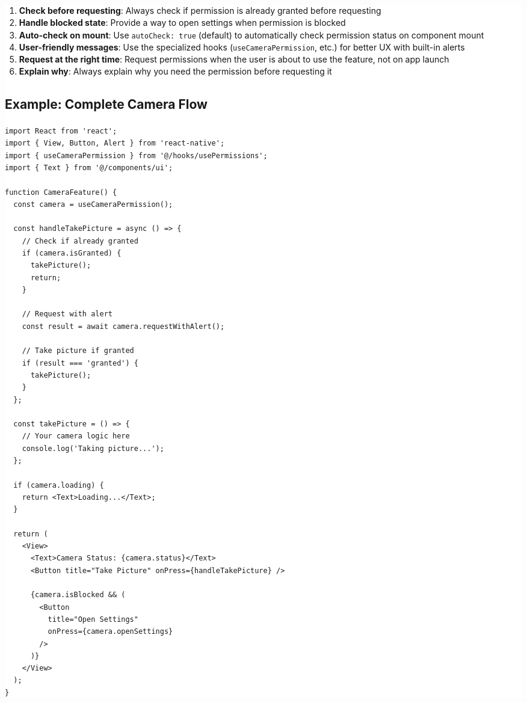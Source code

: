 1. **Check before requesting**: Always check if permission is already granted before requesting
2. **Handle blocked state**: Provide a way to open settings when permission is blocked
3. **Auto-check on mount**: Use `autoCheck: true` (default) to automatically check permission status on component mount
4. **User-friendly messages**: Use the specialized hooks (`useCameraPermission`, etc.) for better UX with built-in alerts
5. **Request at the right time**: Request permissions when the user is about to use the feature, not on app launch
6. **Explain why**: Always explain why you need the permission before requesting it

## Example: Complete Camera Flow

```tsx
import React from 'react';
import { View, Button, Alert } from 'react-native';
import { useCameraPermission } from '@/hooks/usePermissions';
import { Text } from '@/components/ui';

function CameraFeature() {
  const camera = useCameraPermission();

  const handleTakePicture = async () => {
    // Check if already granted
    if (camera.isGranted) {
      takePicture();
      return;
    }

    // Request with alert
    const result = await camera.requestWithAlert();

    // Take picture if granted
    if (result === 'granted') {
      takePicture();
    }
  };

  const takePicture = () => {
    // Your camera logic here
    console.log('Taking picture...');
  };

  if (camera.loading) {
    return <Text>Loading...</Text>;
  }

  return (
    <View>
      <Text>Camera Status: {camera.status}</Text>
      <Button title="Take Picture" onPress={handleTakePicture} />

      {camera.isBlocked && (
        <Button
          title="Open Settings"
          onPress={camera.openSettings}
        />
      )}
    </View>
  );
}
```
